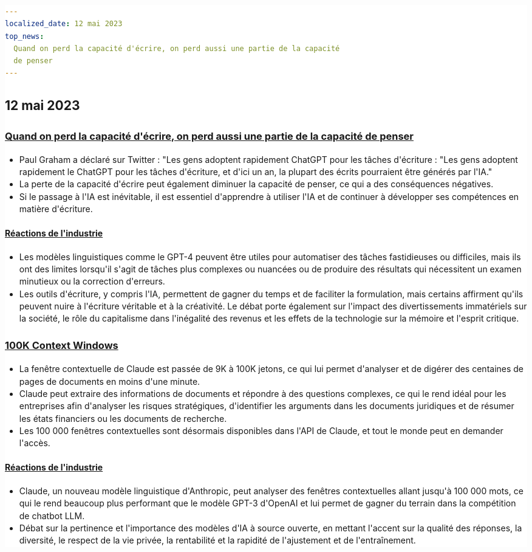 ```yaml
---
localized_date: 12 mai 2023
top_news:
  Quand on perd la capacité d'écrire, on perd aussi une partie de la capacité
  de penser
---
```




## 12 mai 2023

### [Quand on perd la capacité d'écrire, on perd aussi une partie de la capacité de penser](https://twitter.com/paulg/status/1655925905527537666)

- Paul Graham a déclaré sur Twitter : "Les gens adoptent rapidement ChatGPT pour les tâches d'écriture : "Les gens adoptent rapidement le ChatGPT pour les tâches d'écriture, et d'ici un an, la plupart des écrits pourraient être générés par l'IA."
- La perte de la capacité d'écrire peut également diminuer la capacité de penser, ce qui a des conséquences négatives.
- Si le passage à l'IA est inévitable, il est essentiel d'apprendre à utiliser l'IA et de continuer à développer ses compétences en matière d'écriture.

#### [Réactions de l'industrie](http://news.ycombinator.com/item?id=35896190)

- Les modèles linguistiques comme le GPT-4 peuvent être utiles pour automatiser des tâches fastidieuses ou difficiles, mais ils ont des limites lorsqu'il s'agit de tâches plus complexes ou nuancées ou de produire des résultats qui nécessitent un examen minutieux ou la correction d'erreurs.
- Les outils d'écriture, y compris l'IA, permettent de gagner du temps et de faciliter la formulation, mais certains affirment qu'ils peuvent nuire à l'écriture véritable et à la créativité. Le débat porte également sur l'impact des divertissements immatériels sur la société, le rôle du capitalisme dans l'inégalité des revenus et les effets de la technologie sur la mémoire et l'esprit critique.

### [100K Context Windows](https://www.anthropic.com/index/100k-context-windows)

- La fenêtre contextuelle de Claude est passée de 9K à 100K jetons, ce qui lui permet d'analyser et de digérer des centaines de pages de documents en moins d'une minute.
- Claude peut extraire des informations de documents et répondre à des questions complexes, ce qui le rend idéal pour les entreprises afin d'analyser les risques stratégiques, d'identifier les arguments dans les documents juridiques et de résumer les états financiers ou les documents de recherche.
- Les 100 000 fenêtres contextuelles sont désormais disponibles dans l'API de Claude, et tout le monde peut en demander l'accès.

#### [Réactions de l'industrie](http://news.ycombinator.com/item?id=35904773)

- Claude, un nouveau modèle linguistique d'Anthropic, peut analyser des fenêtres contextuelles allant jusqu'à 100 000 mots, ce qui le rend beaucoup plus performant que le modèle GPT-3 d'OpenAI et lui permet de gagner du terrain dans la compétition de chatbot LLM.
- Débat sur la pertinence et l'importance des modèles d'IA à source ouverte, en mettant l'accent sur la qualité des réponses, la diversité, le respect de la vie privée, la rentabilité et la rapidité de l'ajustement et de l'entraînement.
